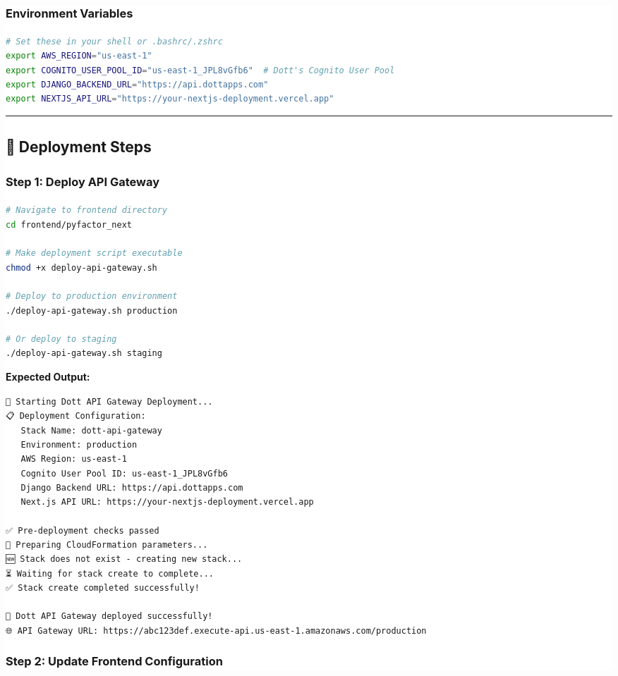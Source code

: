 ### Environment Variables
```bash
# Set these in your shell or .bashrc/.zshrc
export AWS_REGION="us-east-1"
export COGNITO_USER_POOL_ID="us-east-1_JPL8vGfb6"  # Dott's Cognito User Pool
export DJANGO_BACKEND_URL="https://api.dottapps.com"
export NEXTJS_API_URL="https://your-nextjs-deployment.vercel.app"
```

---

## 🚀 Deployment Steps

### Step 1: Deploy API Gateway

```bash
# Navigate to frontend directory
cd frontend/pyfactor_next

# Make deployment script executable
chmod +x deploy-api-gateway.sh

# Deploy to production environment
./deploy-api-gateway.sh production

# Or deploy to staging
./deploy-api-gateway.sh staging
```

**Expected Output:**
```
🚀 Starting Dott API Gateway Deployment...
📋 Deployment Configuration:
   Stack Name: dott-api-gateway
   Environment: production
   AWS Region: us-east-1
   Cognito User Pool ID: us-east-1_JPL8vGfb6
   Django Backend URL: https://api.dottapps.com
   Next.js API URL: https://your-nextjs-deployment.vercel.app

✅ Pre-deployment checks passed
📝 Preparing CloudFormation parameters...
🆕 Stack does not exist - creating new stack...
⏳ Waiting for stack create to complete...
✅ Stack create completed successfully!

🎉 Dott API Gateway deployed successfully!
🌐 API Gateway URL: https://abc123def.execute-api.us-east-1.amazonaws.com/production
```

### Step 2: Update Frontend Configuration
